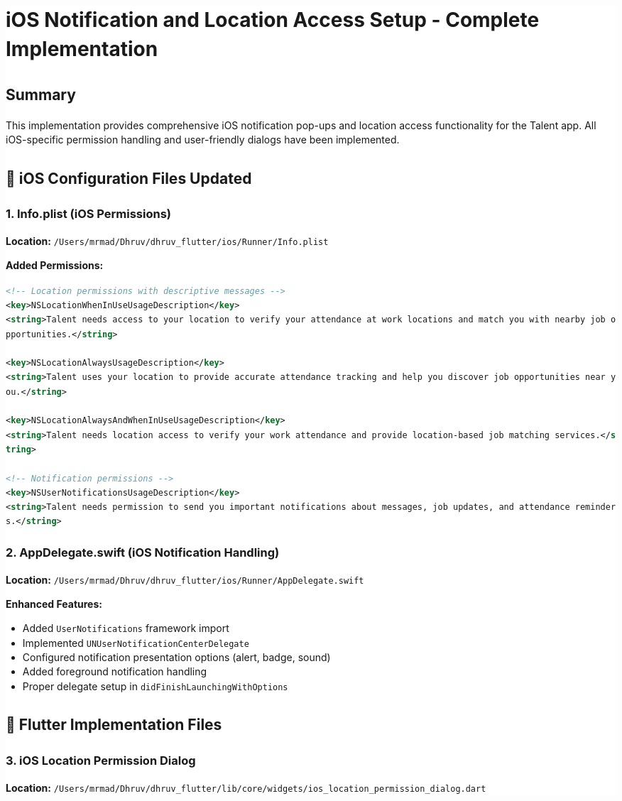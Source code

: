 # iOS Notification and Location Access Setup - Complete Implementation

## Summary
This implementation provides comprehensive iOS notification pop-ups and location access functionality for the Talent app. All iOS-specific permission handling and user-friendly dialogs have been implemented.

## 🔧 iOS Configuration Files Updated

### 1. Info.plist (iOS Permissions)
**Location:** `/Users/mrmad/Dhruv/dhruv_flutter/ios/Runner/Info.plist`

**Added Permissions:**
```xml
<!-- Location permissions with descriptive messages -->
<key>NSLocationWhenInUseUsageDescription</key>
<string>Talent needs access to your location to verify your attendance at work locations and match you with nearby job opportunities.</string>

<key>NSLocationAlwaysUsageDescription</key>
<string>Talent uses your location to provide accurate attendance tracking and help you discover job opportunities near you.</string>

<key>NSLocationAlwaysAndWhenInUseUsageDescription</key>
<string>Talent needs location access to verify your work attendance and provide location-based job matching services.</string>

<!-- Notification permissions -->
<key>NSUserNotificationsUsageDescription</key>
<string>Talent needs permission to send you important notifications about messages, job updates, and attendance reminders.</string>
```

### 2. AppDelegate.swift (iOS Notification Handling)
**Location:** `/Users/mrmad/Dhruv/dhruv_flutter/ios/Runner/AppDelegate.swift`

**Enhanced Features:**
- Added `UserNotifications` framework import
- Implemented `UNUserNotificationCenterDelegate`
- Configured notification presentation options (alert, badge, sound)
- Added foreground notification handling
- Proper delegate setup in `didFinishLaunchingWithOptions`

## 📱 Flutter Implementation Files

### 3. iOS Location Permission Dialog
**Location:** `/Users/mrmad/Dhruv/dhruv_flutter/lib/core/widgets/ios_location_permission_dialog.dart`
